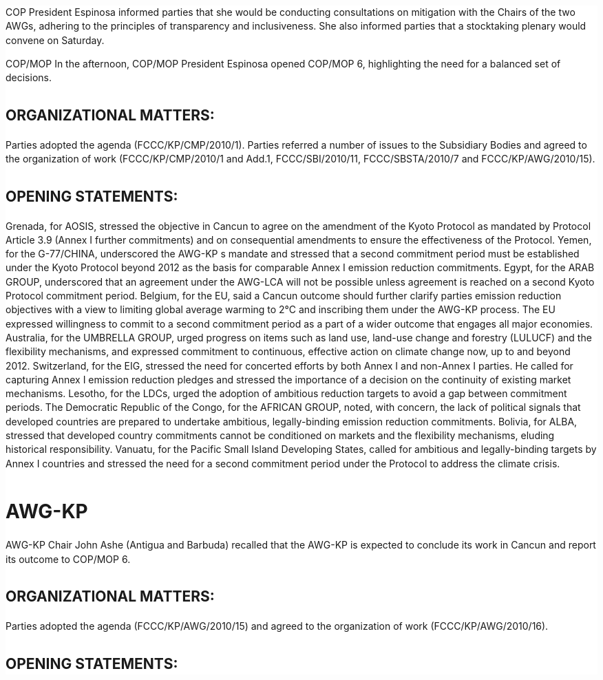 COP President Espinosa informed parties that she would be conducting consultations on mitigation with the Chairs of the two AWGs, adhering to the principles of transparency and inclusiveness. She also informed parties that a stocktaking plenary would convene on Saturday.

COP/MOP In the afternoon, COP/MOP President Espinosa opened COP/MOP 6, highlighting the need for a balanced set of decisions.

## ORGANIZATIONAL MATTERS:

Parties adopted the agenda (FCCC/KP/CMP/2010/1). Parties referred a number of issues to the Subsidiary Bodies and agreed to the organization of work (FCCC/KP/CMP/2010/1 and Add.1, FCCC/SBI/2010/11, FCCC/SBSTA/2010/7 and FCCC/KP/AWG/2010/15).

## OPENING STATEMENTS:

Grenada, for AOSIS, stressed the objective in Cancun to agree on the amendment of the Kyoto Protocol as mandated by Protocol Article 3.9 (Annex I further commitments) and on consequential amendments to ensure the effectiveness of the Protocol. Yemen, for the G-77/CHINA, underscored the AWG-KP s mandate and stressed that a second commitment period must be established under the Kyoto Protocol beyond 2012 as the basis for comparable Annex I emission reduction commitments. Egypt, for the ARAB GROUP, underscored that an agreement under the AWG-LCA will not be possible unless agreement is reached on a second Kyoto Protocol commitment period. Belgium, for the EU, said a Cancun outcome should further clarify parties emission reduction objectives with a view to limiting global average warming to 2°C and inscribing them under the AWG-KP process. The EU expressed willingness to commit to a second commitment period as a part of a wider outcome that engages all major economies. Australia, for the UMBRELLA GROUP, urged progress on items such as land use, land-use change and forestry (LULUCF) and the flexibility mechanisms, and expressed commitment to continuous, effective action on climate change now, up to and beyond 2012. Switzerland, for the EIG, stressed the need for concerted efforts by both Annex I and non-Annex I parties. He called for capturing Annex I emission reduction pledges and stressed the importance of a decision on the continuity of existing market mechanisms. Lesotho, for the LDCs, urged the adoption of ambitious reduction targets to avoid a gap between commitment periods. The Democratic Republic of the Congo, for the AFRICAN GROUP, noted, with concern, the lack of political signals that developed countries are prepared to undertake ambitious, legally-binding emission reduction commitments. Bolivia, for ALBA, stressed that developed country commitments cannot be conditioned on markets and the flexibility mechanisms, eluding historical responsibility. Vanuatu, for the Pacific Small Island Developing States, called for ambitious and legally-binding targets by Annex I countries and stressed the need for a second commitment period under the Protocol to address the climate crisis.

# AWG-KP

AWG-KP Chair John Ashe (Antigua and Barbuda) recalled that the AWG-KP is expected to conclude its work in Cancun and report its outcome to COP/MOP 6.

## ORGANIZATIONAL MATTERS:

Parties adopted the agenda (FCCC/KP/AWG/2010/15) and agreed to the organization of work (FCCC/KP/AWG/2010/16).

## OPENING STATEMENTS:
